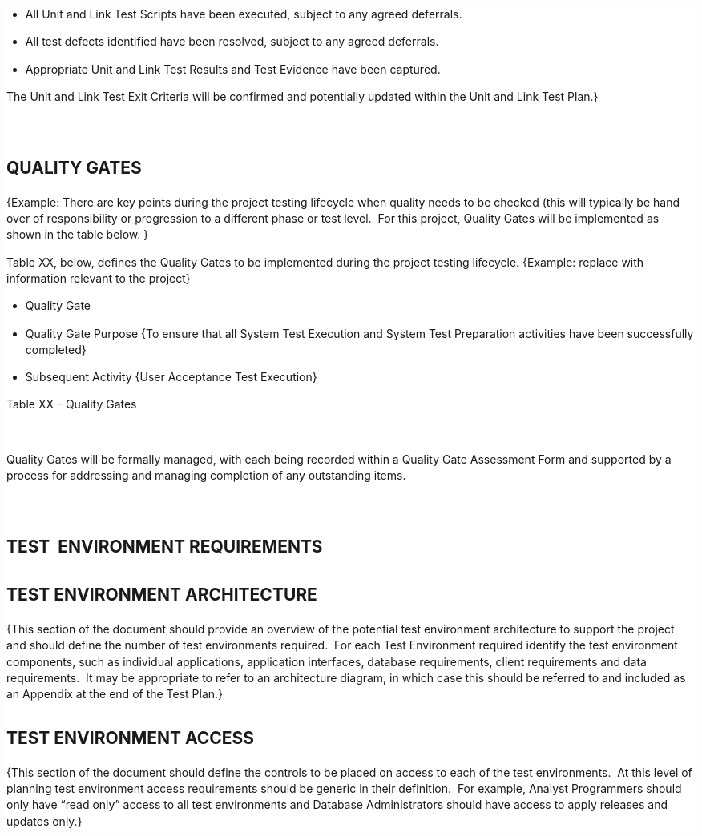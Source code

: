 *   All Unit and Link Test Scripts have been executed, subject to any agreed deferrals.
    
*   All test defects identified have been resolved, subject to any agreed deferrals.
    
*   Appropriate Unit and Link Test Results and Test Evidence have been captured.
    

The Unit and Link Test Exit Criteria will be confirmed and potentially updated within the Unit and Link Test Plan.}

​

QUALITY GATES
-------------

{Example: There are key points during the project testing lifecycle when quality needs to be checked (this will typically be hand over of responsibility or progression to a different phase or test level.  For this project, Quality Gates will be implemented as shown in the table below. }

Table XX, below, defines the Quality Gates to be implemented during the project testing lifecycle. {Example: replace with information relevant to the project}

*   Quality Gate
    
*   Quality Gate Purpose {To ensure that all System Test Execution and System Test Preparation activities have been successfully completed}
    
*   Subsequent Activity {User Acceptance Test Execution}
    

Table XX – Quality Gates

​

Quality Gates will be formally managed, with each being recorded within a Quality Gate Assessment Form and supported by a process for addressing and managing completion of any outstanding items.

​

TEST  ENVIRONMENT REQUIREMENTS
------------------------------

TEST ENVIRONMENT ARCHITECTURE
-----------------------------

{This section of the document should provide an overview of the potential test environment architecture to support the project and should define the number of test environments required.  For each Test Environment required identify the test environment components, such as individual applications, application interfaces, database requirements, client requirements and data requirements.  It may be appropriate to refer to an architecture diagram, in which case this should be referred to and included as an Appendix at the end of the Test Plan.}

TEST ENVIRONMENT ACCESS
-----------------------

{This section of the document should define the controls to be placed on access to each of the test environments.  At this level of planning test environment access requirements should be generic in their definition.  For example, Analyst Programmers should only have “read only” access to all test environments and Database Administrators should have access to apply releases and updates only.}
